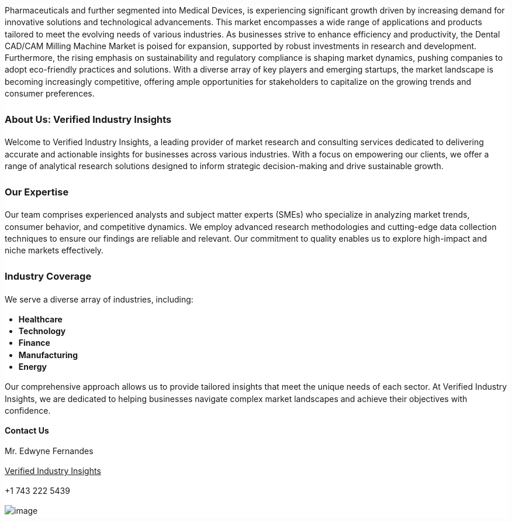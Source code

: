 Pharmaceuticals and further segmented into Medical Devices, is experiencing significant growth driven by increasing demand for innovative solutions and technological advancements. This market encompasses a wide range of applications and products tailored to meet the evolving needs of various industries. As businesses strive to enhance efficiency and productivity, the Dental CAD/CAM Milling Machine Market is poised for expansion, supported by robust investments in research and development. Furthermore, the rising emphasis on sustainability and regulatory compliance is shaping market dynamics, pushing companies to adopt eco-friendly practices and solutions. With a diverse array of key players and emerging startups, the market landscape is becoming increasingly competitive, offering ample opportunities for stakeholders to capitalize on the growing trends and consumer preferences.</p><h3>About Us: Verified Industry Insights</h3><p>Welcome to Verified Industry Insights, a leading provider of market research and consulting services dedicated to delivering accurate and actionable insights for businesses across various industries. With a focus on empowering our clients, we offer a range of analytical research solutions designed to inform strategic decision-making and drive sustainable growth.</p><h3>Our Expertise</h3><p>Our team comprises experienced analysts and subject matter experts (SMEs) who specialize in analyzing market trends, consumer behavior, and competitive dynamics. We employ advanced research methodologies and cutting-edge data collection techniques to ensure our findings are reliable and relevant. Our commitment to quality enables us to explore high-impact and niche markets effectively.</p><h3>Industry Coverage</h3><p>We serve a diverse array of industries, including:</p><ul><li><strong>Healthcare</strong></li><li><strong>Technology</strong></li><li><strong>Finance</strong></li><li><strong>Manufacturing</strong></li><li><strong>Energy</strong></li></ul><p>Our comprehensive approach allows us to provide tailored insights that meet the unique needs of each sector. At Verified Industry Insights, we are dedicated to helping businesses navigate complex market landscapes and achieve their objectives with confidence.</p><p><strong>Contact Us</strong></p><p>Mr. Edwyne Fernandes</p><p><a href="https://www.verifiedindustryinsights.com/">Verified Industry Insights</a></p><p>+1 743 222 5439</p>
![image](https://github.com/user-attachments/assets/388529e4-47ae-48b5-8bd3-9976020f9c22)
